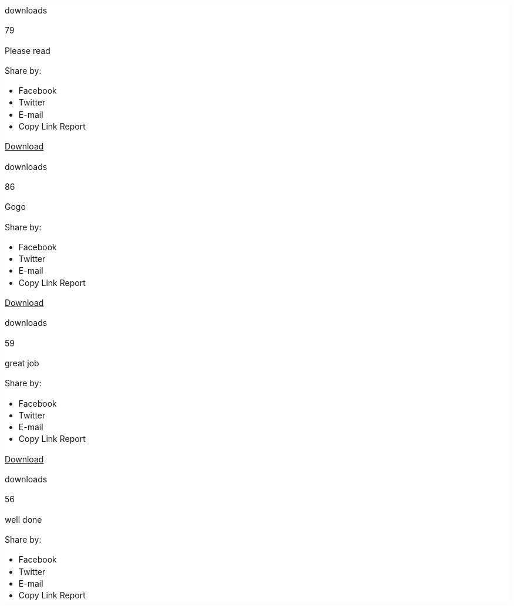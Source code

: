  downloads

79 

Please read

Share by: 
* Facebook
* Twitter
* E-mail
* Copy Link
Report 

[](https://tools.techidaily.com/manycam/products/)

[Download](https://tools.techidaily.com/manycam/products/) 

 downloads

86 

Gogo

Share by: 
* Facebook
* Twitter
* E-mail
* Copy Link
Report 

[](https://tools.techidaily.com/manycam/products/)

[Download](https://tools.techidaily.com/manycam/products/) 

 downloads

59 

great job

Share by: 
* Facebook
* Twitter
* E-mail
* Copy Link
Report 

[](https://tools.techidaily.com/manycam/products/)

[Download](https://tools.techidaily.com/manycam/products/) 

 downloads

56 

well done

Share by: 
* Facebook
* Twitter
* E-mail
* Copy Link
Report 

